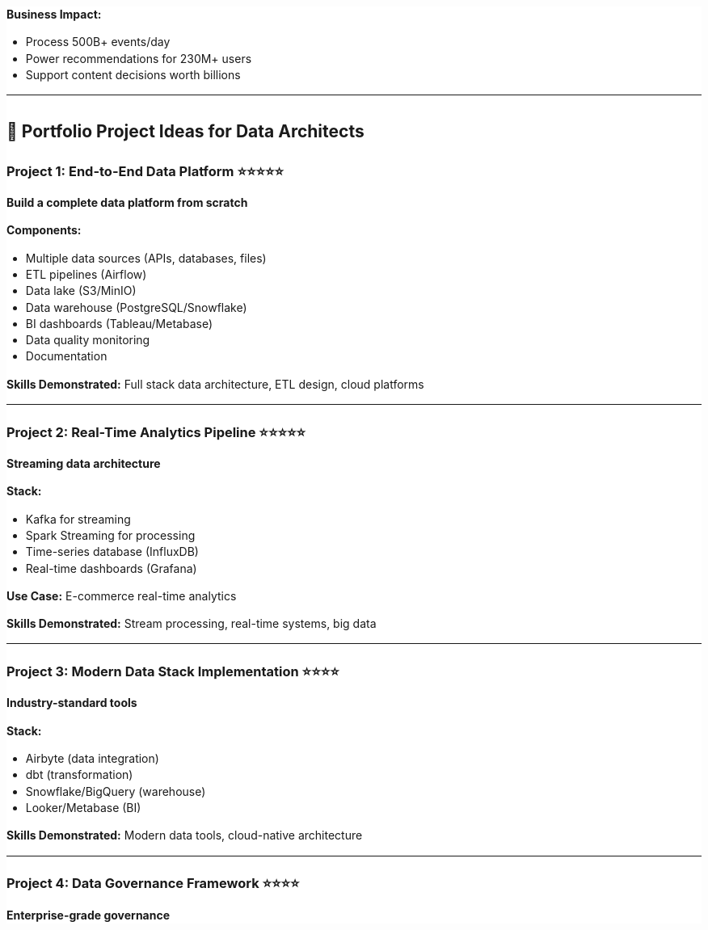 **Business Impact:** 
- Process 500B+ events/day
- Power recommendations for 230M+ users
- Support content decisions worth billions

---

## 🎨 Portfolio Project Ideas for Data Architects

### Project 1: End-to-End Data Platform ⭐⭐⭐⭐⭐
**Build a complete data platform from scratch**

**Components:**
- Multiple data sources (APIs, databases, files)
- ETL pipelines (Airflow)
- Data lake (S3/MinIO)
- Data warehouse (PostgreSQL/Snowflake)
- BI dashboards (Tableau/Metabase)
- Data quality monitoring
- Documentation

**Skills Demonstrated:** Full stack data architecture, ETL design, cloud platforms

---

### Project 2: Real-Time Analytics Pipeline ⭐⭐⭐⭐⭐
**Streaming data architecture**

**Stack:**
- Kafka for streaming
- Spark Streaming for processing
- Time-series database (InfluxDB)
- Real-time dashboards (Grafana)

**Use Case:** E-commerce real-time analytics

**Skills Demonstrated:** Stream processing, real-time systems, big data

---

### Project 3: Modern Data Stack Implementation ⭐⭐⭐⭐
**Industry-standard tools**

**Stack:**
- Airbyte (data integration)
- dbt (transformation)
- Snowflake/BigQuery (warehouse)
- Looker/Metabase (BI)

**Skills Demonstrated:** Modern data tools, cloud-native architecture

---

### Project 4: Data Governance Framework ⭐⭐⭐⭐
**Enterprise-grade governance**
